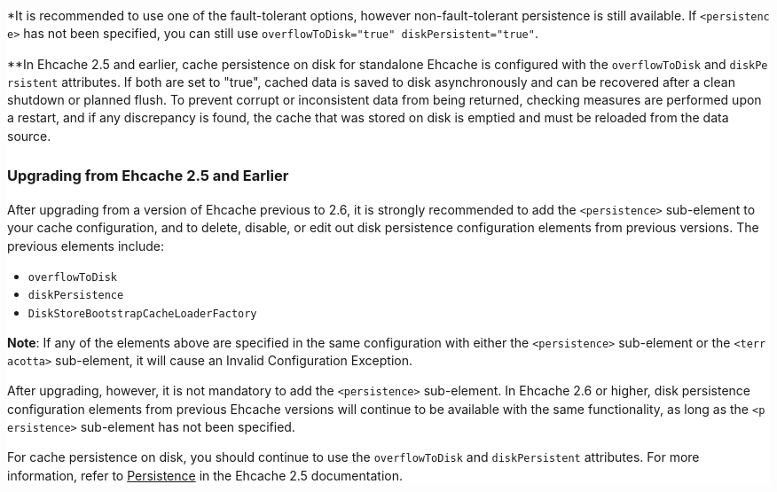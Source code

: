 
*It is recommended to use one of the fault-tolerant options, however non-fault-tolerant persistence is still available. If `<persistence>` has not been specified, you can still use `overflowToDisk="true" diskPersistent="true"`.

**In Ehcache 2.5 and earlier, cache persistence on disk for standalone Ehcache is configured with the `overflowToDisk` and `diskPersistent` attributes. If both are set to "true", cached data is saved to disk asynchronously and can be recovered after a clean shutdown or planned flush. To prevent corrupt or inconsistent data from being returned, checking measures are performed upon a restart, and if any discrepancy is found, the cache that was stored on disk is emptied and must be reloaded from the data source.


### Upgrading from Ehcache 2.5 and Earlier

After upgrading from a version of Ehcache previous to 2.6, it is strongly recommended to add the `<persistence>` sub-element to your cache configuration, and to delete, disable, or edit out disk persistence configuration elements from previous versions. The previous elements include:

*  `overflowToDisk`
*  `diskPersistence`
*  `DiskStoreBootstrapCacheLoaderFactory`

**Note**: If any of the elements above are specified in the same configuration with either the `<persistence>` sub-element or the `<terracotta>` sub-element, it will cause an Invalid Configuration Exception.

After upgrading, however, it is not mandatory to add the `<persistence>` sub-element. In Ehcache 2.6 or higher, disk persistence configuration elements from previous Ehcache versions will continue to be available with the same functionality, as long as the `<persistence>` sub-element has not been specified. 

For cache persistence on disk, you should continue to use the `overflowToDisk` and `diskPersistent` attributes. For more information, refer to [Persistence](http://ehcache.org/documentation/2.7/2.5/get-started/storage-options#Persistence) in the Ehcache 2.5 documentation.


